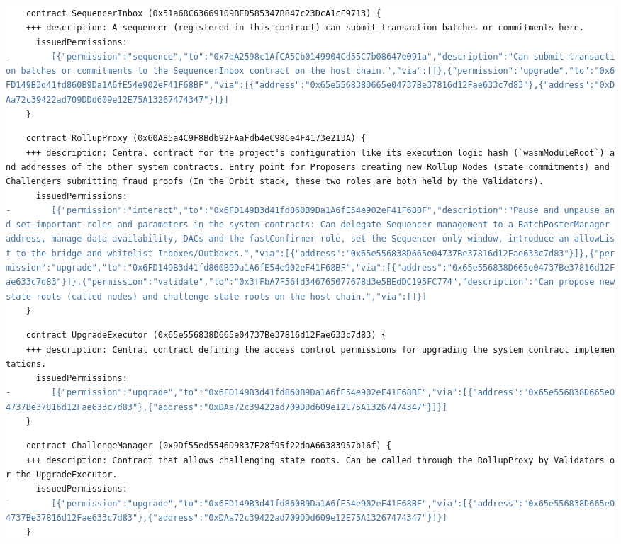 ```diff
    contract SequencerInbox (0x51a68C63669109BED585347B847c23DcA1cF9713) {
    +++ description: A sequencer (registered in this contract) can submit transaction batches or commitments here.
      issuedPermissions:
-        [{"permission":"sequence","to":"0x7dA2598c1AfCA5Cb0149904Cd55C7b08647e091a","description":"Can submit transaction batches or commitments to the SequencerInbox contract on the host chain.","via":[]},{"permission":"upgrade","to":"0x6FD149B3d41fd860B9Da1A6fE54e902eF41F68BF","via":[{"address":"0x65e556838D665e04737Be37816d12Fae633c7d83"},{"address":"0xDAa72c39422ad709DDd609e12E75A13267474347"}]}]
    }
```

```diff
    contract RollupProxy (0x60A85a4C9F8Bdb92FAaFdb4eC98Ce4F4173e213A) {
    +++ description: Central contract for the project's configuration like its execution logic hash (`wasmModuleRoot`) and addresses of the other system contracts. Entry point for Proposers creating new Rollup Nodes (state commitments) and Challengers submitting fraud proofs (In the Orbit stack, these two roles are both held by the Validators).
      issuedPermissions:
-        [{"permission":"interact","to":"0x6FD149B3d41fd860B9Da1A6fE54e902eF41F68BF","description":"Pause and unpause and set important roles and parameters in the system contracts: Can delegate Sequencer management to a BatchPosterManager address, manage data availability, DACs and the fastConfirmer role, set the Sequencer-only window, introduce an allowList to the bridge and whitelist Inboxes/Outboxes.","via":[{"address":"0x65e556838D665e04737Be37816d12Fae633c7d83"}]},{"permission":"upgrade","to":"0x6FD149B3d41fd860B9Da1A6fE54e902eF41F68BF","via":[{"address":"0x65e556838D665e04737Be37816d12Fae633c7d83"}]},{"permission":"validate","to":"0x3fFbA7F56fd346765077678d3e5BEdDC195FC774","description":"Can propose new state roots (called nodes) and challenge state roots on the host chain.","via":[]}]
    }
```

```diff
    contract UpgradeExecutor (0x65e556838D665e04737Be37816d12Fae633c7d83) {
    +++ description: Central contract defining the access control permissions for upgrading the system contract implementations.
      issuedPermissions:
-        [{"permission":"upgrade","to":"0x6FD149B3d41fd860B9Da1A6fE54e902eF41F68BF","via":[{"address":"0x65e556838D665e04737Be37816d12Fae633c7d83"},{"address":"0xDAa72c39422ad709DDd609e12E75A13267474347"}]}]
    }
```

```diff
    contract ChallengeManager (0x9Df55ed5546D9837E28f95f22daA66383957b16f) {
    +++ description: Contract that allows challenging state roots. Can be called through the RollupProxy by Validators or the UpgradeExecutor.
      issuedPermissions:
-        [{"permission":"upgrade","to":"0x6FD149B3d41fd860B9Da1A6fE54e902eF41F68BF","via":[{"address":"0x65e556838D665e04737Be37816d12Fae633c7d83"},{"address":"0xDAa72c39422ad709DDd609e12E75A13267474347"}]}]
    }
```
